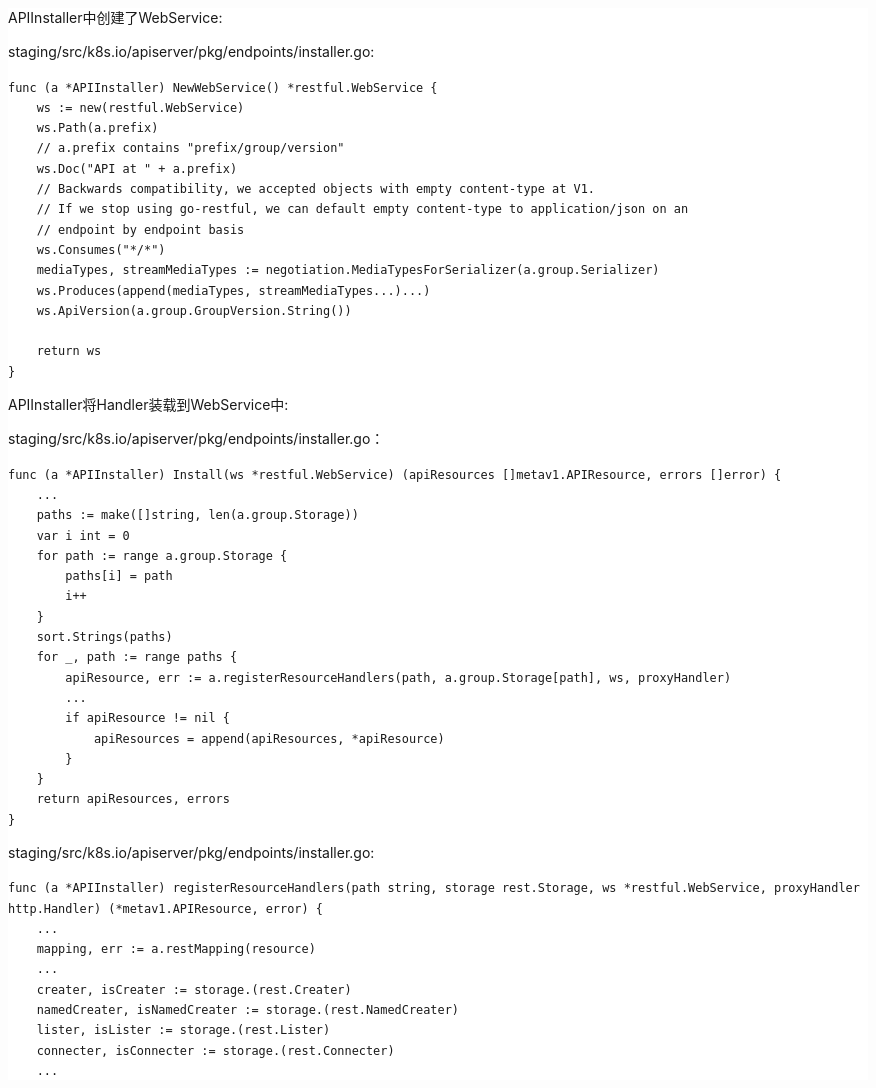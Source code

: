 APIInstaller中创建了WebService:

staging/src/k8s.io/apiserver/pkg/endpoints/installer.go:

	func (a *APIInstaller) NewWebService() *restful.WebService {
		ws := new(restful.WebService)
		ws.Path(a.prefix)
		// a.prefix contains "prefix/group/version"
		ws.Doc("API at " + a.prefix)
		// Backwards compatibility, we accepted objects with empty content-type at V1.
		// If we stop using go-restful, we can default empty content-type to application/json on an
		// endpoint by endpoint basis
		ws.Consumes("*/*")
		mediaTypes, streamMediaTypes := negotiation.MediaTypesForSerializer(a.group.Serializer)
		ws.Produces(append(mediaTypes, streamMediaTypes...)...)
		ws.ApiVersion(a.group.GroupVersion.String())
		
		return ws
	}

APIInstaller将Handler装载到WebService中:

staging/src/k8s.io/apiserver/pkg/endpoints/installer.go：

	func (a *APIInstaller) Install(ws *restful.WebService) (apiResources []metav1.APIResource, errors []error) {
		...
		paths := make([]string, len(a.group.Storage))
		var i int = 0
		for path := range a.group.Storage {
			paths[i] = path
			i++
		}
		sort.Strings(paths)
		for _, path := range paths {
			apiResource, err := a.registerResourceHandlers(path, a.group.Storage[path], ws, proxyHandler)
			...
			if apiResource != nil {
				apiResources = append(apiResources, *apiResource)
			}
		}
		return apiResources, errors
	}

staging/src/k8s.io/apiserver/pkg/endpoints/installer.go:

	func (a *APIInstaller) registerResourceHandlers(path string, storage rest.Storage, ws *restful.WebService, proxyHandler http.Handler) (*metav1.APIResource, error) {
		...
		mapping, err := a.restMapping(resource)
		...
		creater, isCreater := storage.(rest.Creater)
		namedCreater, isNamedCreater := storage.(rest.NamedCreater)
		lister, isLister := storage.(rest.Lister)
		connecter, isConnecter := storage.(rest.Connecter)
		...
		

[1]: https://github.com/kubernetes/apimachinery  "apimachinery" 